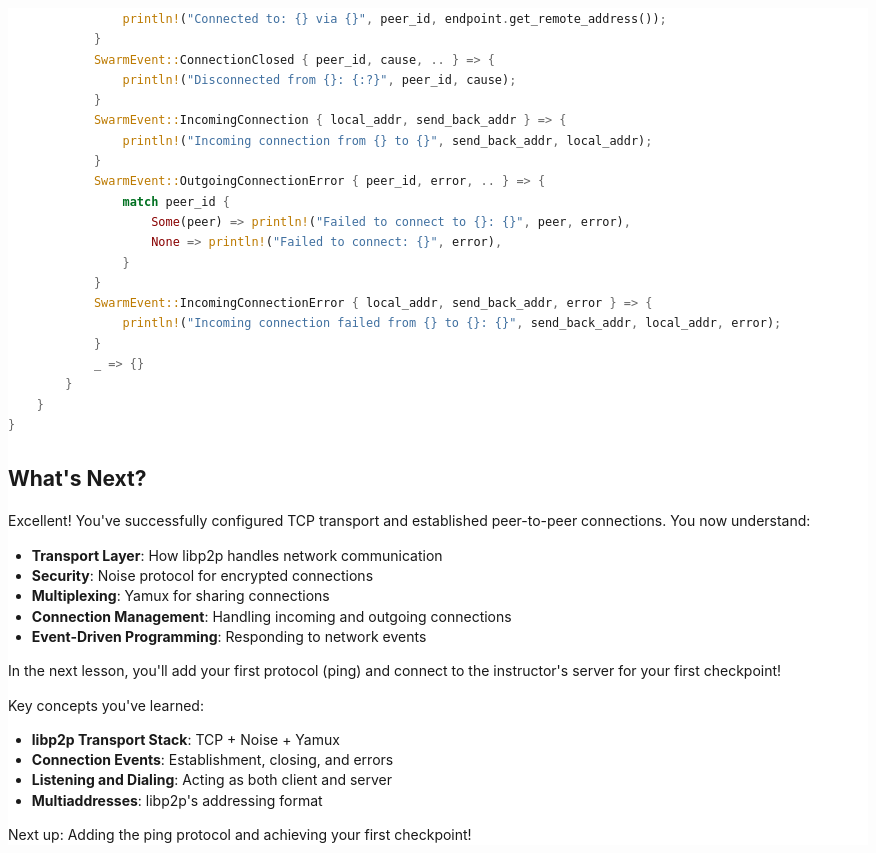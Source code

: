 ```rust
                println!("Connected to: {} via {}", peer_id, endpoint.get_remote_address());
            }
            SwarmEvent::ConnectionClosed { peer_id, cause, .. } => {
                println!("Disconnected from {}: {:?}", peer_id, cause);
            }
            SwarmEvent::IncomingConnection { local_addr, send_back_addr } => {
                println!("Incoming connection from {} to {}", send_back_addr, local_addr);
            }
            SwarmEvent::OutgoingConnectionError { peer_id, error, .. } => {
                match peer_id {
                    Some(peer) => println!("Failed to connect to {}: {}", peer, error),
                    None => println!("Failed to connect: {}", error),
                }
            }
            SwarmEvent::IncomingConnectionError { local_addr, send_back_addr, error } => {
                println!("Incoming connection failed from {} to {}: {}", send_back_addr, local_addr, error);
            }
            _ => {}
        }
    }
}
```

## What's Next?

Excellent! You've successfully configured TCP transport and established peer-to-peer connections. You now understand:

- **Transport Layer**: How libp2p handles network communication
- **Security**: Noise protocol for encrypted connections  
- **Multiplexing**: Yamux for sharing connections
- **Connection Management**: Handling incoming and outgoing connections
- **Event-Driven Programming**: Responding to network events

In the next lesson, you'll add your first protocol (ping) and connect to the instructor's server for your first checkpoint!

Key concepts you've learned:
- **libp2p Transport Stack**: TCP + Noise + Yamux
- **Connection Events**: Establishment, closing, and errors
- **Listening and Dialing**: Acting as both client and server
- **Multiaddresses**: libp2p's addressing format

Next up: Adding the ping protocol and achieving your first checkpoint!